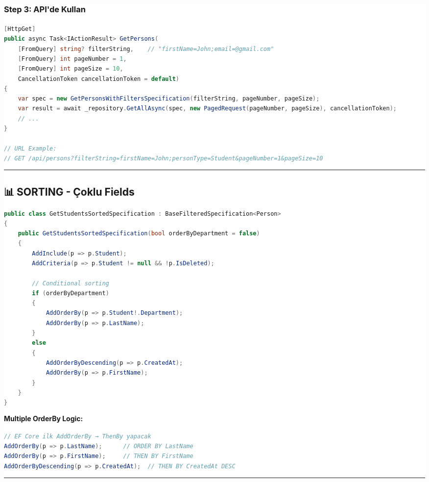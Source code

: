 ### Step 3: API'de Kullan

```csharp
[HttpGet]
public async Task<IActionResult> GetPersons(
    [FromQuery] string? filterString,    // "firstName=John;email=@gmail.com"
    [FromQuery] int pageNumber = 1,
    [FromQuery] int pageSize = 10,
    CancellationToken cancellationToken = default)
{
    var spec = new GetPersonsWithFiltersSpecification(filterString, pageNumber, pageSize);
    var result = await _repository.GetAllAsync(spec, new PagedRequest(pageNumber, pageSize), cancellationToken);
    // ...
}

// URL Example:
// GET /api/persons?filterString=firstName=John;personType=Student&pageNumber=1&pageSize=10
```

---

## 📊 SORTING - Çoklu Fields

```csharp
public class GetStudentsSortedSpecification : BaseFilteredSpecification<Person>
{
    public GetStudentsSortedSpecification(bool orderByDepartment = false)
    {
        AddInclude(p => p.Student);
        AddCriteria(p => p.Student != null && !p.IsDeleted);
        
        // Conditional sorting
        if (orderByDepartment)
        {
            AddOrderBy(p => p.Student!.Department);
            AddOrderBy(p => p.LastName);
        }
        else
        {
            AddOrderByDescending(p => p.CreatedAt);
            AddOrderBy(p => p.FirstName);
        }
    }
}
```

**Multiple OrderBy Logic:**
```csharp
// EF Core ilk AddOrderBy → ThenBy yapacak
AddOrderBy(p => p.LastName);      // ORDER BY LastName
AddOrderBy(p => p.FirstName);     // THEN BY FirstName
AddOrderByDescending(p => p.CreatedAt);  // THEN BY CreatedAt DESC
```

---